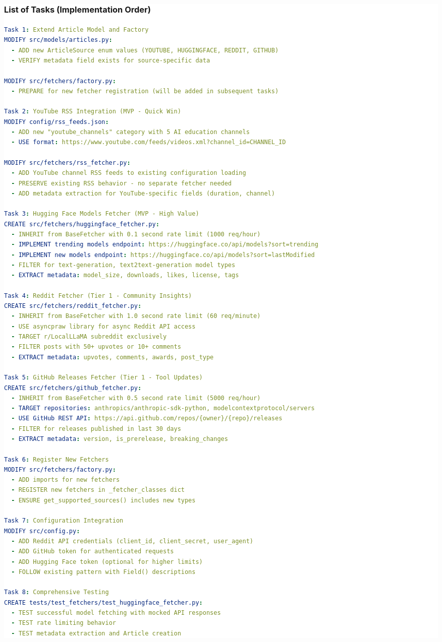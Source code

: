 ### List of Tasks (Implementation Order)

```yaml
Task 1: Extend Article Model and Factory
MODIFY src/models/articles.py:
  - ADD new ArticleSource enum values (YOUTUBE, HUGGINGFACE, REDDIT, GITHUB)
  - VERIFY metadata field exists for source-specific data

MODIFY src/fetchers/factory.py:
  - PREPARE for new fetcher registration (will be added in subsequent tasks)

Task 2: YouTube RSS Integration (MVP - Quick Win)
MODIFY config/rss_feeds.json:
  - ADD new "youtube_channels" category with 5 AI education channels
  - USE format: https://www.youtube.com/feeds/videos.xml?channel_id=CHANNEL_ID

MODIFY src/fetchers/rss_fetcher.py:
  - ADD YouTube channel RSS feeds to existing configuration loading
  - PRESERVE existing RSS behavior - no separate fetcher needed
  - ADD metadata extraction for YouTube-specific fields (duration, channel)

Task 3: Hugging Face Models Fetcher (MVP - High Value)
CREATE src/fetchers/huggingface_fetcher.py:
  - INHERIT from BaseFetcher with 0.1 second rate limit (1000 req/hour)
  - IMPLEMENT trending models endpoint: https://huggingface.co/api/models?sort=trending
  - IMPLEMENT new models endpoint: https://huggingface.co/api/models?sort=lastModified
  - FILTER for text-generation, text2text-generation model types
  - EXTRACT metadata: model_size, downloads, likes, license, tags

Task 4: Reddit Fetcher (Tier 1 - Community Insights)  
CREATE src/fetchers/reddit_fetcher.py:
  - INHERIT from BaseFetcher with 1.0 second rate limit (60 req/minute)
  - USE asyncpraw library for async Reddit API access
  - TARGET r/LocalLLaMA subreddit exclusively
  - FILTER posts with 50+ upvotes or 10+ comments
  - EXTRACT metadata: upvotes, comments, awards, post_type

Task 5: GitHub Releases Fetcher (Tier 1 - Tool Updates)
CREATE src/fetchers/github_fetcher.py:  
  - INHERIT from BaseFetcher with 0.5 second rate limit (5000 req/hour)
  - TARGET repositories: anthropics/anthropic-sdk-python, modelcontextprotocol/servers
  - USE GitHub REST API: https://api.github.com/repos/{owner}/{repo}/releases
  - FILTER for releases published in last 30 days
  - EXTRACT metadata: version, is_prerelease, breaking_changes

Task 6: Register New Fetchers
MODIFY src/fetchers/factory.py:
  - ADD imports for new fetchers
  - REGISTER new fetchers in _fetcher_classes dict
  - ENSURE get_supported_sources() includes new types

Task 7: Configuration Integration
MODIFY src/config.py:
  - ADD Reddit API credentials (client_id, client_secret, user_agent)  
  - ADD GitHub token for authenticated requests
  - ADD Hugging Face token (optional for higher limits)
  - FOLLOW existing pattern with Field() descriptions

Task 8: Comprehensive Testing
CREATE tests/test_fetchers/test_huggingface_fetcher.py:
  - TEST successful model fetching with mocked API responses
  - TEST rate limiting behavior
  - TEST metadata extraction and Article creation
```